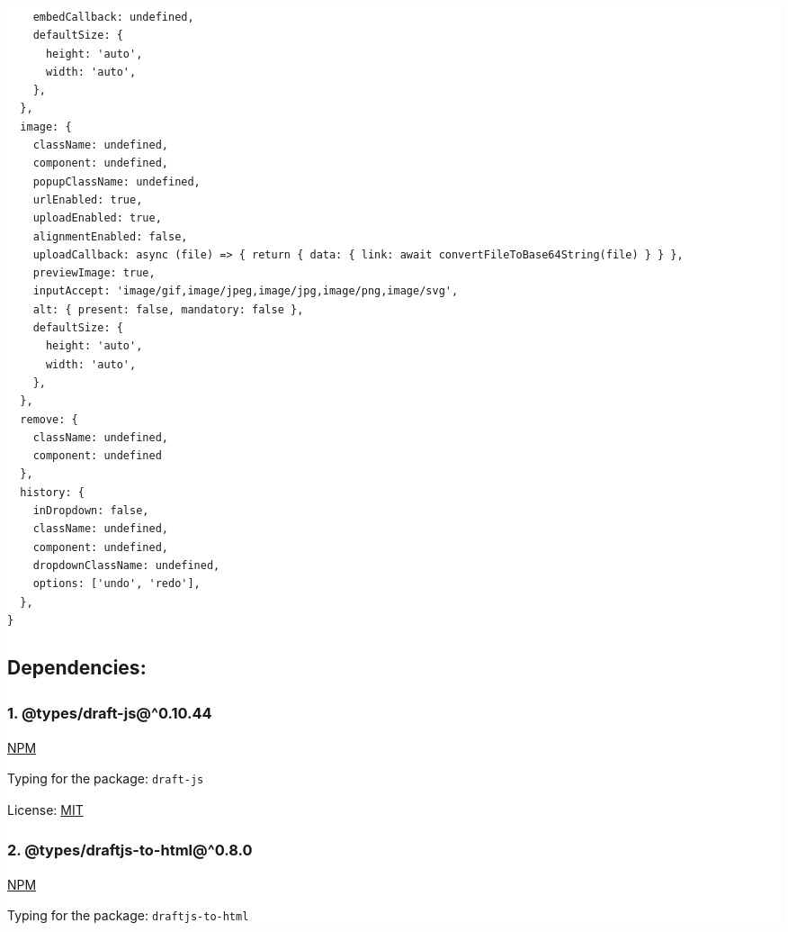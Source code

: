```typescriptreact
    embedCallback: undefined,
    defaultSize: {
      height: 'auto',
      width: 'auto',
    },
  },
  image: {
    className: undefined,
    component: undefined,
    popupClassName: undefined,
    urlEnabled: true,
    uploadEnabled: true,
    alignmentEnabled: false,
    uploadCallback: async (file) => { return { data: { link: await convertFileToBase64String(file) } } },
    previewImage: true,
    inputAccept: 'image/gif,image/jpeg,image/jpg,image/png,image/svg',
    alt: { present: false, mandatory: false },
    defaultSize: {
      height: 'auto',
      width: 'auto',
    },
  },
  remove: {
    className: undefined,
    component: undefined
  },
  history: {
    inDropdown: false,
    className: undefined,
    component: undefined,
    dropdownClassName: undefined,
    options: ['undo', 'redo'],
  },
}
```

## Dependencies:

### 1\. @types/draft-js@^0.10.44

[NPM](https://www.npmjs.com/package/@types/draft-js)

Typing for the package: `draft-js`

License: [MIT](https://github.com/DefinitelyTyped/DefinitelyTyped/blob/master/LICENSE)

### 2\. @types/draftjs-to-html@^0.8.0

[NPM](https://www.npmjs.com/package/@types/draftjs-to-html)

Typing for the package: `draftjs-to-html`
